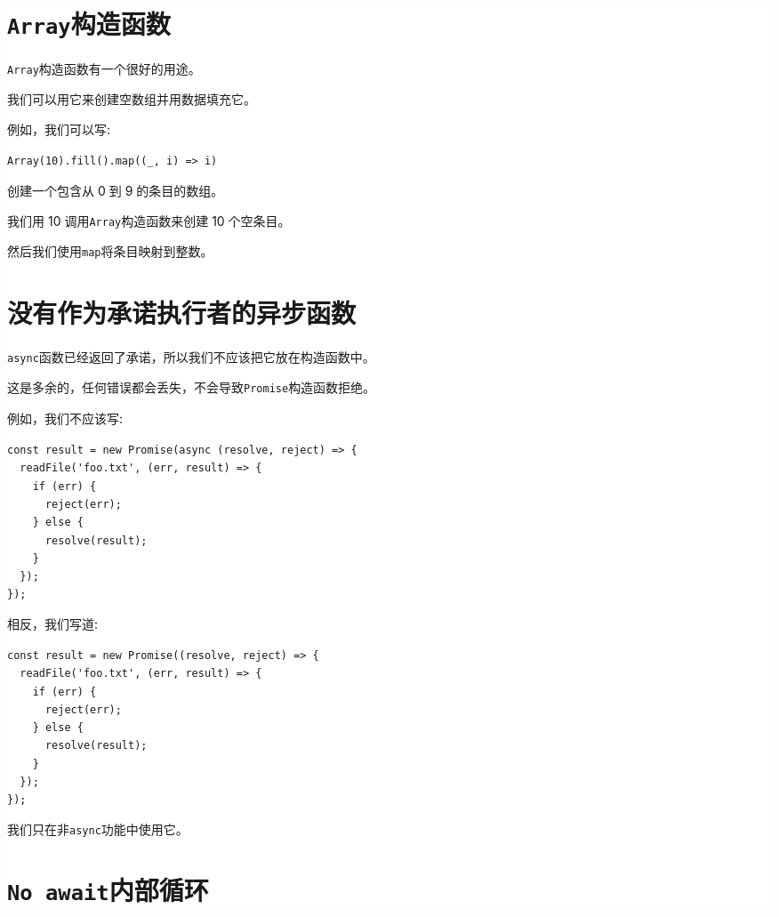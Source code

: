 # `Array`构造函数

`Array`构造函数有一个很好的用途。

我们可以用它来创建空数组并用数据填充它。

例如，我们可以写:

```
Array(10).fill().map((_, i) => i)
```

创建一个包含从 0 到 9 的条目的数组。

我们用 10 调用`Array`构造函数来创建 10 个空条目。

然后我们使用`map`将条目映射到整数。

# 没有作为承诺执行者的异步函数

`async`函数已经返回了承诺，所以我们不应该把它放在构造函数中。

这是多余的，任何错误都会丢失，不会导致`Promise`构造函数拒绝。

例如，我们不应该写:

```
const result = new Promise(async (resolve, reject) => {
  readFile('foo.txt', (err, result) => {
    if (err) {
      reject(err);
    } else {
      resolve(result);
    }
  });
});
```

相反，我们写道:

```
const result = new Promise((resolve, reject) => {
  readFile('foo.txt', (err, result) => {
    if (err) {
      reject(err);
    } else {
      resolve(result);
    }
  });
});
```

我们只在非`async`功能中使用它。

# `No await`内部循环

